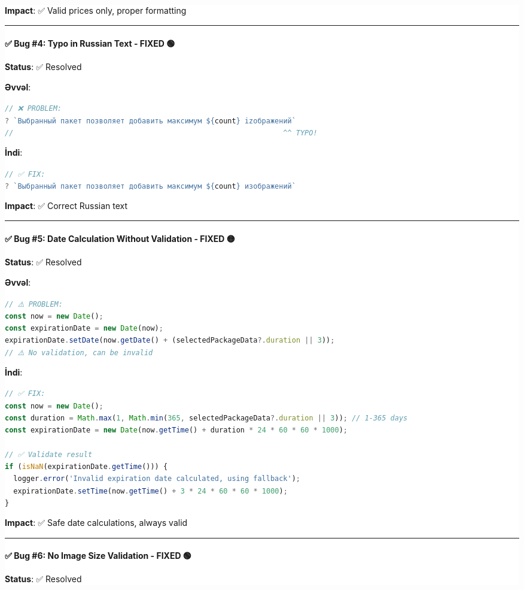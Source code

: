 **Impact**: ✅ Valid prices only, proper formatting

---

#### ✅ Bug #4: Typo in Russian Text - FIXED 🟢
**Status**: ✅ Resolved

**Əvvəl**:
```typescript
// ❌ PROBLEM:
? `Выбранный пакет позволяет добавить максимум ${count} izображений`
//                                                               ^^ TYPO!
```

**İndi**:
```typescript
// ✅ FIX:
? `Выбранный пакет позволяет добавить максимум ${count} изображений`
```

**Impact**: ✅ Correct Russian text

---

#### ✅ Bug #5: Date Calculation Without Validation - FIXED 🟡
**Status**: ✅ Resolved

**Əvvəl**:
```typescript
// ⚠️ PROBLEM:
const now = new Date();
const expirationDate = new Date(now);
expirationDate.setDate(now.getDate() + (selectedPackageData?.duration || 3));
// ⚠️ No validation, can be invalid
```

**İndi**:
```typescript
// ✅ FIX:
const now = new Date();
const duration = Math.max(1, Math.min(365, selectedPackageData?.duration || 3)); // 1-365 days
const expirationDate = new Date(now.getTime() + duration * 24 * 60 * 60 * 1000);

// ✅ Validate result
if (isNaN(expirationDate.getTime())) {
  logger.error('Invalid expiration date calculated, using fallback');
  expirationDate.setTime(now.getTime() + 3 * 24 * 60 * 60 * 1000);
}
```

**Impact**: ✅ Safe date calculations, always valid

---

#### ✅ Bug #6: No Image Size Validation - FIXED 🟢
**Status**: ✅ Resolved
